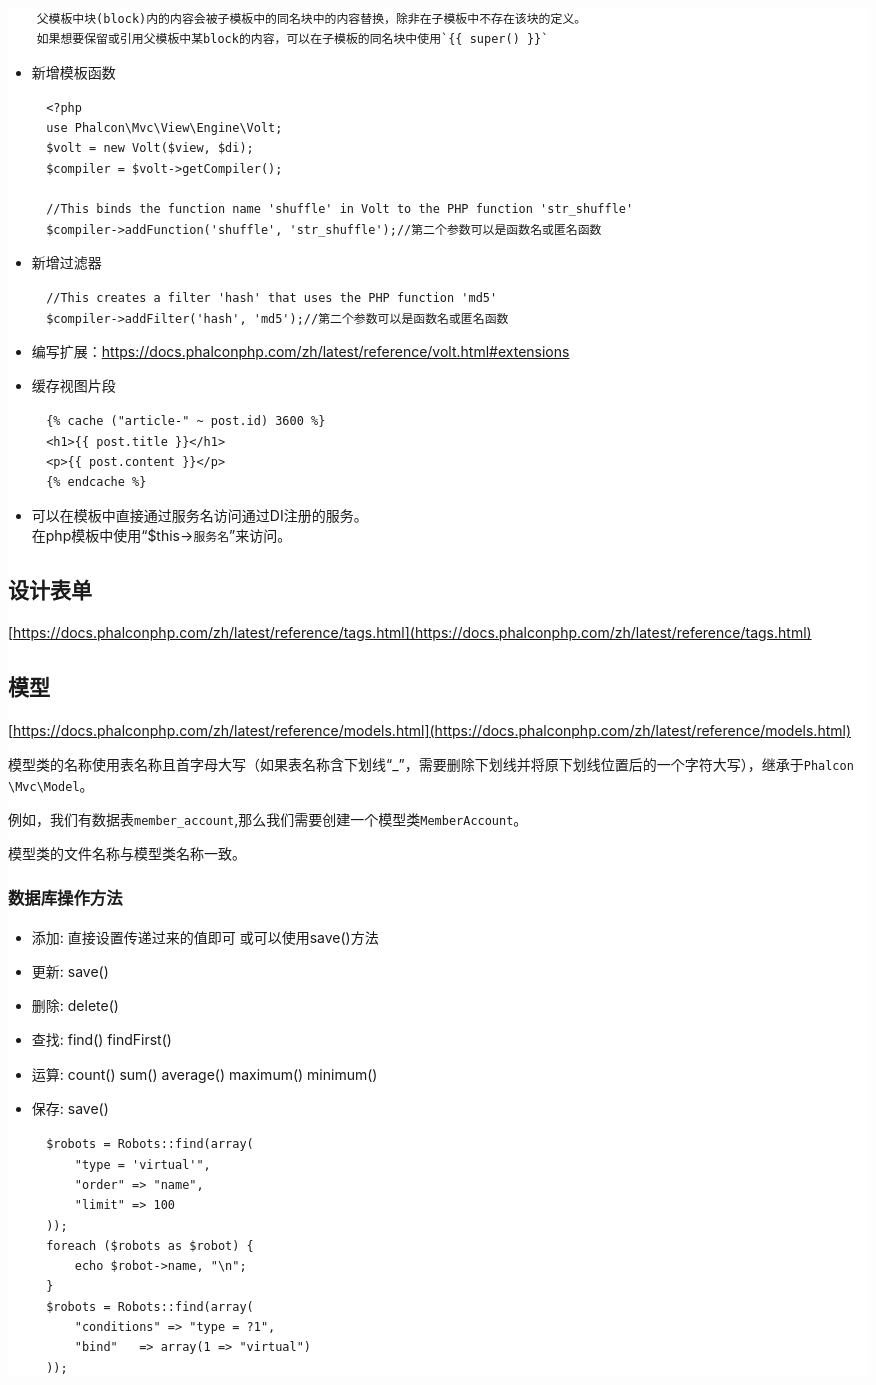 		父模板中块(block)内的内容会被子模板中的同名块中的内容替换，除非在子模板中不存在该块的定义。  
		如果想要保留或引用父模板中某block的内容，可以在子模板的同名块中使用`{{ super() }}`


- 新增模板函数  
        
    	<?php
    	use Phalcon\Mvc\View\Engine\Volt;
    	$volt = new Volt($view, $di);
    	$compiler = $volt->getCompiler();
    
    	//This binds the function name 'shuffle' in Volt to the PHP function 'str_shuffle'  
    	$compiler->addFunction('shuffle', 'str_shuffle');//第二个参数可以是函数名或匿名函数
    
- 新增过滤器
    
     	//This creates a filter 'hash' that uses the PHP function 'md5'   
    	$compiler->addFilter('hash', 'md5');//第二个参数可以是函数名或匿名函数
    
- 编写扩展：https://docs.phalconphp.com/zh/latest/reference/volt.html#extensions

- 缓存视图片段

    
    	{% cache ("article-" ~ post.id) 3600 %}
    	<h1>{{ post.title }}</h1>
    	<p>{{ post.content }}</p>
    	{% endcache %}
    
- 可以在模板中直接通过服务名访问通过DI注册的服务。  
	在php模板中使用“$this->`服务名`”来访问。

## 设计表单
[https://docs.phalconphp.com/zh/latest/reference/tags.html](https://docs.phalconphp.com/zh/latest/reference/tags.html)


## 模型
[https://docs.phalconphp.com/zh/latest/reference/models.html](https://docs.phalconphp.com/zh/latest/reference/models.html)

模型类的名称使用表名称且首字母大写（如果表名称含下划线“_”，需要删除下划线并将原下划线位置后的一个字符大写），继承于`Phalcon\Mvc\Model`。  

例如，我们有数据表`member_account`,那么我们需要创建一个模型类`MemberAccount`。

模型类的文件名称与模型类名称一致。

### 数据库操作方法

- 添加:  直接设置传递过来的值即可 或可以使用save()方法
- 更新:  save()
- 删除:  delete()
- 查找:  find() findFirst()
- 运算:  count() sum() average() maximum() minimum()
- 保存:  save() 

    
    	$robots = Robots::find(array(  
    		"type = 'virtual'",  
    		"order" => "name",  
    		"limit" => 100  
    	));  
    	foreach ($robots as $robot) {  
       		echo $robot->name, "\n";  
    	}  
    	$robots = Robots::find(array(
    		"conditions" => "type = ?1",
    		"bind"   => array(1 => "virtual")
    	));
    